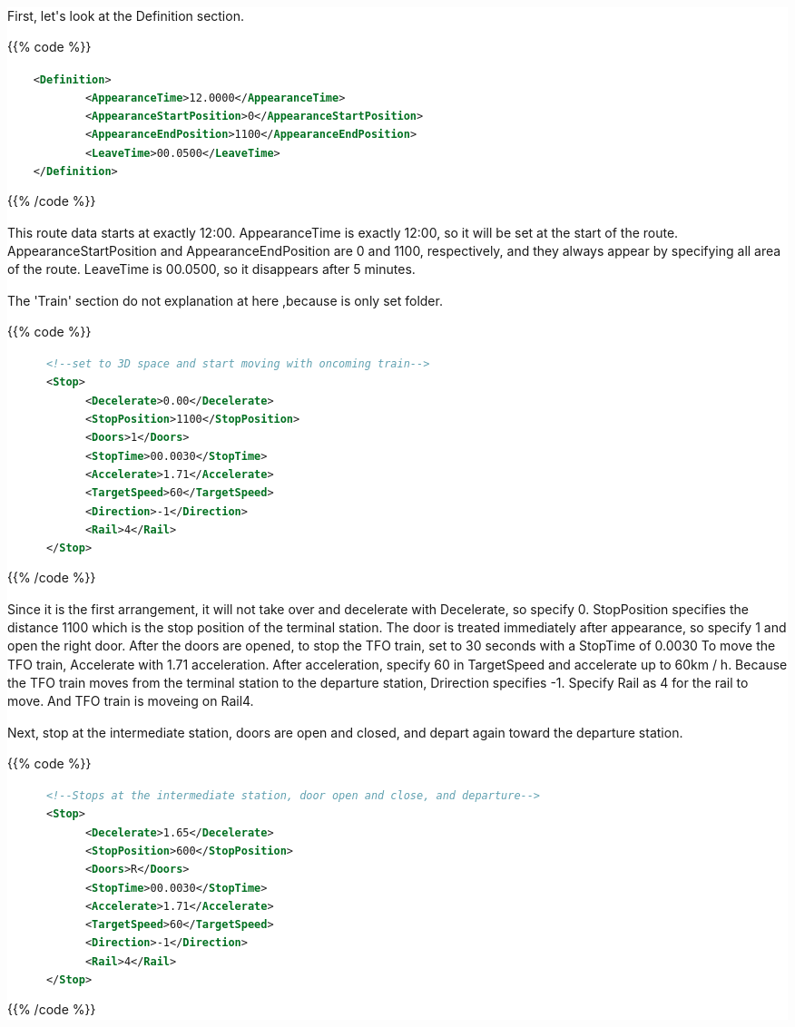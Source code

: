 First, let's look at the Definition section.

{{% code %}}
```XML
    <Definition>	
        	<AppearanceTime>12.0000</AppearanceTime>
        	<AppearanceStartPosition>0</AppearanceStartPosition>
        	<AppearanceEndPosition>1100</AppearanceEndPosition>
        	<LeaveTime>00.0500</LeaveTime>
    </Definition>	
```
{{% /code %}}

This route data starts at exactly 12:00.
AppearanceTime is exactly 12:00, so it will be set at the start of the route.
AppearanceStartPosition and AppearanceEndPosition are 0 and 1100, respectively, and they always appear by specifying all area of the route.
LeaveTime is 00.0500, so it disappears after 5 minutes.

The 'Train' section do not explanation at here ,because is only set folder.

{{% code %}}
```XML
      <!--set to 3D space and start moving with oncoming train-->	
      <Stop>	
        	<Decelerate>0.00</Decelerate>
        	<StopPosition>1100</StopPosition>
        	<Doors>1</Doors>
        	<StopTime>00.0030</StopTime>
        	<Accelerate>1.71</Accelerate>
        	<TargetSpeed>60</TargetSpeed>
        	<Direction>-1</Direction>
        	<Rail>4</Rail>
      </Stop>	
```
{{% /code %}}

Since it is the first arrangement, it will not take over and decelerate with Decelerate, so specify 0.
StopPosition specifies the distance 1100 which is the stop position of the terminal station.
The door is treated immediately after appearance, so specify 1 and open the right door.
After the doors are opened, to stop the TFO train, set to 30 seconds with a StopTime of 0.0030
To move the TFO train, Accelerate with 1.71 acceleration.
After acceleration, specify 60 in TargetSpeed and accelerate up to 60km / h.
Because the TFO train moves from the terminal station to the departure station, Drirection specifies -1.
Specify Rail as 4 for the rail to move.
And TFO train is moveing on Rail4.

Next, stop at the intermediate station, doors are open and closed, and depart again toward the departure station.

{{% code %}}
```XML
      <!--Stops at the intermediate station, door open and close, and departure-->	
      <Stop>	
        	<Decelerate>1.65</Decelerate>
        	<StopPosition>600</StopPosition>
        	<Doors>R</Doors>
        	<StopTime>00.0030</StopTime>
        	<Accelerate>1.71</Accelerate>
        	<TargetSpeed>60</TargetSpeed>
        	<Direction>-1</Direction>
        	<Rail>4</Rail>
      </Stop>	
```
{{% /code %}}
